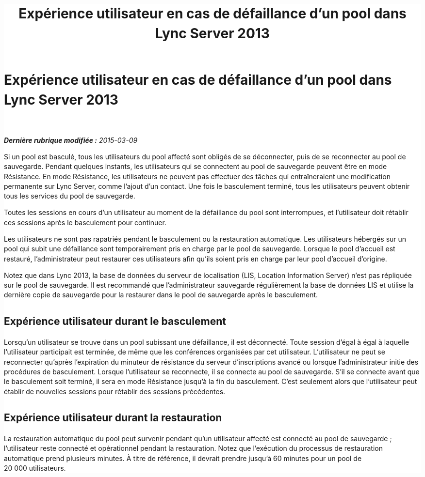 ﻿---
title: Expérience utilisateur en cas de défaillance d’un pool dans Lync Server 2013
TOCTitle: Expérience utilisateur en cas de défaillance d’un pool
ms:assetid: b224b0d0-87e3-4cac-ae87-f45f54fabb49
ms:mtpsurl: https://technet.microsoft.com/fr-fr/library/JJ205184(v=OCS.15)
ms:contentKeyID: 49298557
ms.date: 05/20/2016
mtps_version: v=OCS.15
ms.translationtype: HT
---

# Expérience utilisateur en cas de défaillance d’un pool dans Lync Server 2013

 

_**Dernière rubrique modifiée :** 2015-03-09_

Si un pool est basculé, tous les utilisateurs du pool affecté sont obligés de se déconnecter, puis de se reconnecter au pool de sauvegarde. Pendant quelques instants, les utilisateurs qui se connectent au pool de sauvegarde peuvent être en mode Résistance. En mode Résistance, les utilisateurs ne peuvent pas effectuer des tâches qui entraîneraient une modification permanente sur Lync Server, comme l’ajout d’un contact. Une fois le basculement terminé, tous les utilisateurs peuvent obtenir tous les services du pool de sauvegarde.

Toutes les sessions en cours d’un utilisateur au moment de la défaillance du pool sont interrompues, et l’utilisateur doit rétablir ces sessions après le basculement pour continuer.

Les utilisateurs ne sont pas rapatriés pendant le basculement ou la restauration automatique. Les utilisateurs hébergés sur un pool qui subit une défaillance sont temporairement pris en charge par le pool de sauvegarde. Lorsque le pool d’accueil est restauré, l’administrateur peut restaurer ces utilisateurs afin qu’ils soient pris en charge par leur pool d’accueil d’origine.

Notez que dans Lync 2013, la base de données du serveur de localisation (LIS, Location Information Server) n’est pas répliquée sur le pool de sauvegarde. Il est recommandé que l’administrateur sauvegarde régulièrement la base de données LIS et utilise la dernière copie de sauvegarde pour la restaurer dans le pool de sauvegarde après le basculement.

## Expérience utilisateur durant le basculement

Lorsqu’un utilisateur se trouve dans un pool subissant une défaillance, il est déconnecté. Toute session d’égal à égal à laquelle l’utilisateur participait est terminée, de même que les conférences organisées par cet utilisateur. L’utilisateur ne peut se reconnecter qu’après l’expiration du minuteur de résistance du serveur d’inscriptions avancé ou lorsque l’administrateur initie des procédures de basculement. Lorsque l’utilisateur se reconnecte, il se connecte au pool de sauvegarde. S’il se connecte avant que le basculement soit terminé, il sera en mode Résistance jusqu’à la fin du basculement. C’est seulement alors que l’utilisateur peut établir de nouvelles sessions pour rétablir des sessions précédentes.

## Expérience utilisateur durant la restauration

La restauration automatique du pool peut survenir pendant qu’un utilisateur affecté est connecté au pool de sauvegarde ; l’utilisateur reste connecté et opérationnel pendant la restauration. Notez que l’exécution du processus de restauration automatique prend plusieurs minutes. À titre de référence, il devrait prendre jusqu’à 60 minutes pour un pool de 20 000 utilisateurs.
